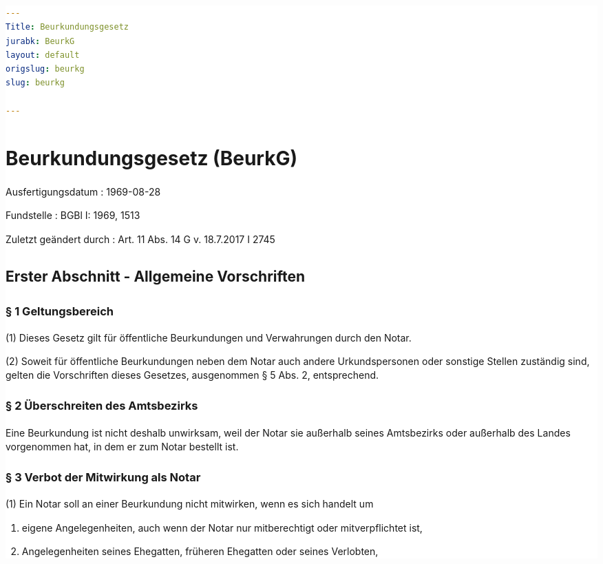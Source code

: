 ```yaml
---
Title: Beurkundungsgesetz
jurabk: BeurkG
layout: default
origslug: beurkg
slug: beurkg

---
```


# Beurkundungsgesetz (BeurkG)

Ausfertigungsdatum
:   1969-08-28

Fundstelle
:   BGBl I: 1969, 1513

Zuletzt geändert durch
:   Art. 11 Abs. 14 G v. 18.7.2017 I 2745


## Erster Abschnitt - Allgemeine Vorschriften



### § 1 Geltungsbereich

(1) Dieses Gesetz gilt für öffentliche Beurkundungen und Verwahrungen
durch den Notar.

(2) Soweit für öffentliche Beurkundungen neben dem Notar auch andere
Urkundspersonen oder sonstige Stellen zuständig sind, gelten die
Vorschriften dieses Gesetzes, ausgenommen § 5 Abs. 2, entsprechend.


### § 2 Überschreiten des Amtsbezirks

Eine Beurkundung ist nicht deshalb unwirksam, weil der Notar sie
außerhalb seines Amtsbezirks oder außerhalb des Landes vorgenommen
hat, in dem er zum Notar bestellt ist.


### § 3 Verbot der Mitwirkung als Notar

(1) Ein Notar soll an einer Beurkundung nicht mitwirken, wenn es sich
handelt um

1.  eigene Angelegenheiten, auch wenn der Notar nur mitberechtigt oder
    mitverpflichtet ist,


2.  Angelegenheiten seines Ehegatten, früheren Ehegatten oder seines
    Verlobten,
